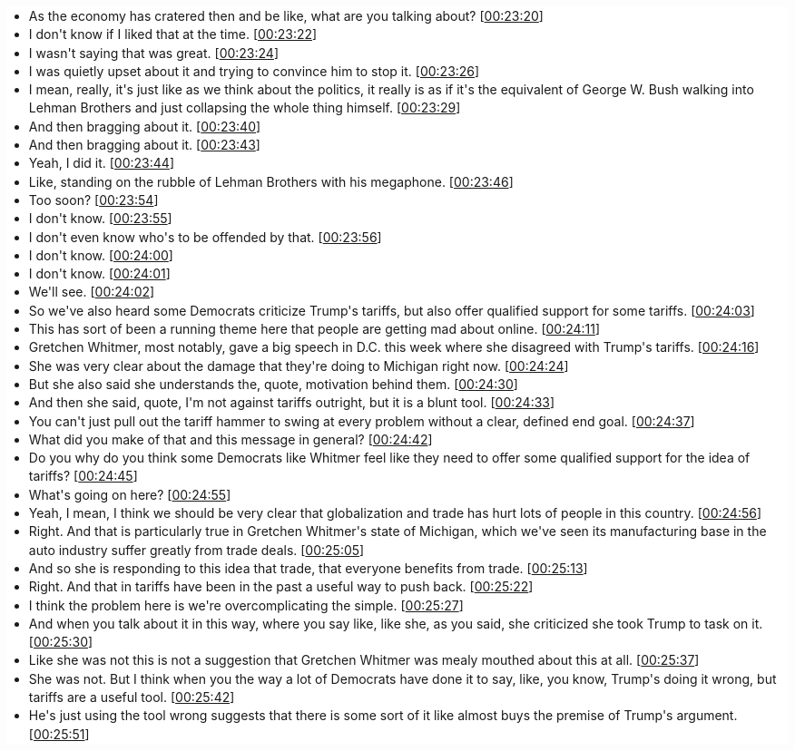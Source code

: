 *  As the economy has cratered then and be like, what are you talking about? [[00:23:20](https://www.youtube.com/watch?v=2EQKqEgeExE&t=1400.68s)]
*  I don't know if I liked that at the time. [[00:23:22](https://www.youtube.com/watch?v=2EQKqEgeExE&t=1402.68s)]
*  I wasn't saying that was great. [[00:23:24](https://www.youtube.com/watch?v=2EQKqEgeExE&t=1404.68s)]
*  I was quietly upset about it and trying to convince him to stop it. [[00:23:26](https://www.youtube.com/watch?v=2EQKqEgeExE&t=1406.68s)]
*  I mean, really, it's just like as we think about the politics, it really is as if it's the equivalent of George W. Bush walking into Lehman Brothers and just collapsing the whole thing himself. [[00:23:29](https://www.youtube.com/watch?v=2EQKqEgeExE&t=1409.68s)]
*  And then bragging about it. [[00:23:40](https://www.youtube.com/watch?v=2EQKqEgeExE&t=1420.68s)]
*  And then bragging about it. [[00:23:43](https://www.youtube.com/watch?v=2EQKqEgeExE&t=1423.68s)]
*  Yeah, I did it. [[00:23:44](https://www.youtube.com/watch?v=2EQKqEgeExE&t=1424.68s)]
*  Like, standing on the rubble of Lehman Brothers with his megaphone. [[00:23:46](https://www.youtube.com/watch?v=2EQKqEgeExE&t=1426.68s)]
*  Too soon? [[00:23:54](https://www.youtube.com/watch?v=2EQKqEgeExE&t=1434.68s)]
*  I don't know. [[00:23:55](https://www.youtube.com/watch?v=2EQKqEgeExE&t=1435.68s)]
*  I don't even know who's to be offended by that. [[00:23:56](https://www.youtube.com/watch?v=2EQKqEgeExE&t=1436.68s)]
*  I don't know. [[00:24:00](https://www.youtube.com/watch?v=2EQKqEgeExE&t=1440.68s)]
*  I don't know. [[00:24:01](https://www.youtube.com/watch?v=2EQKqEgeExE&t=1441.68s)]
*  We'll see. [[00:24:02](https://www.youtube.com/watch?v=2EQKqEgeExE&t=1442.68s)]
*  So we've also heard some Democrats criticize Trump's tariffs, but also offer qualified support for some tariffs. [[00:24:03](https://www.youtube.com/watch?v=2EQKqEgeExE&t=1443.68s)]
*  This has sort of been a running theme here that people are getting mad about online. [[00:24:11](https://www.youtube.com/watch?v=2EQKqEgeExE&t=1451.68s)]
*  Gretchen Whitmer, most notably, gave a big speech in D.C. this week where she disagreed with Trump's tariffs. [[00:24:16](https://www.youtube.com/watch?v=2EQKqEgeExE&t=1456.68s)]
*  She was very clear about the damage that they're doing to Michigan right now. [[00:24:24](https://www.youtube.com/watch?v=2EQKqEgeExE&t=1464.68s)]
*  But she also said she understands the, quote, motivation behind them. [[00:24:30](https://www.youtube.com/watch?v=2EQKqEgeExE&t=1470.68s)]
*  And then she said, quote, I'm not against tariffs outright, but it is a blunt tool. [[00:24:33](https://www.youtube.com/watch?v=2EQKqEgeExE&t=1473.68s)]
*  You can't just pull out the tariff hammer to swing at every problem without a clear, defined end goal. [[00:24:37](https://www.youtube.com/watch?v=2EQKqEgeExE&t=1477.68s)]
*  What did you make of that and this message in general? [[00:24:42](https://www.youtube.com/watch?v=2EQKqEgeExE&t=1482.68s)]
*  Do you why do you think some Democrats like Whitmer feel like they need to offer some qualified support for the idea of tariffs? [[00:24:45](https://www.youtube.com/watch?v=2EQKqEgeExE&t=1485.68s)]
*  What's going on here? [[00:24:55](https://www.youtube.com/watch?v=2EQKqEgeExE&t=1495.68s)]
*  Yeah, I mean, I think we should be very clear that globalization and trade has hurt lots of people in this country. [[00:24:56](https://www.youtube.com/watch?v=2EQKqEgeExE&t=1496.68s)]
*  Right. And that is particularly true in Gretchen Whitmer's state of Michigan, which we've seen its manufacturing base in the auto industry suffer greatly from trade deals. [[00:25:05](https://www.youtube.com/watch?v=2EQKqEgeExE&t=1505.68s)]
*  And so she is responding to this idea that trade, that everyone benefits from trade. [[00:25:13](https://www.youtube.com/watch?v=2EQKqEgeExE&t=1513.68s)]
*  Right. And that in tariffs have been in the past a useful way to push back. [[00:25:22](https://www.youtube.com/watch?v=2EQKqEgeExE&t=1522.68s)]
*  I think the problem here is we're overcomplicating the simple. [[00:25:27](https://www.youtube.com/watch?v=2EQKqEgeExE&t=1527.68s)]
*  And when you talk about it in this way, where you say like, like she, as you said, she criticized she took Trump to task on it. [[00:25:30](https://www.youtube.com/watch?v=2EQKqEgeExE&t=1530.68s)]
*  Like she was not this is not a suggestion that Gretchen Whitmer was mealy mouthed about this at all. [[00:25:37](https://www.youtube.com/watch?v=2EQKqEgeExE&t=1537.68s)]
*  She was not. But I think when you the way a lot of Democrats have done it to say, like, you know, Trump's doing it wrong, but tariffs are a useful tool. [[00:25:42](https://www.youtube.com/watch?v=2EQKqEgeExE&t=1542.68s)]
*  He's just using the tool wrong suggests that there is some sort of it like almost buys the premise of Trump's argument. [[00:25:51](https://www.youtube.com/watch?v=2EQKqEgeExE&t=1551.68s)]